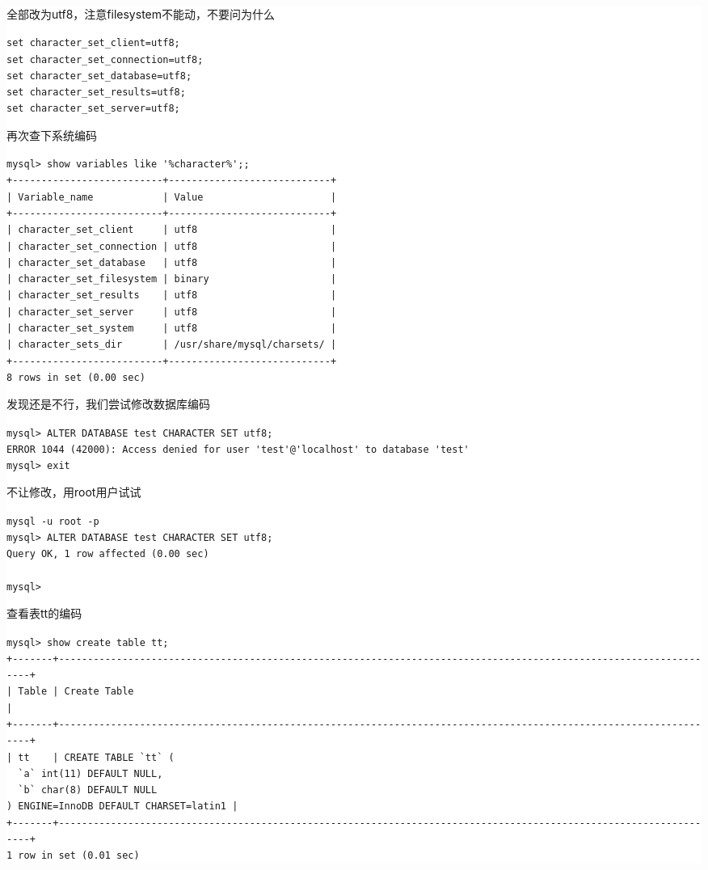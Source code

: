 全部改为utf8，注意filesystem不能动，不要问为什么

    set character_set_client=utf8;
    set character_set_connection=utf8;
    set character_set_database=utf8;
    set character_set_results=utf8;
    set character_set_server=utf8;

再次查下系统编码

    mysql> show variables like '%character%';;
    +--------------------------+----------------------------+
    | Variable_name            | Value                      |
    +--------------------------+----------------------------+
    | character_set_client     | utf8                       |
    | character_set_connection | utf8                       |
    | character_set_database   | utf8                       |
    | character_set_filesystem | binary                     |
    | character_set_results    | utf8                       |
    | character_set_server     | utf8                       |
    | character_set_system     | utf8                       |
    | character_sets_dir       | /usr/share/mysql/charsets/ |
    +--------------------------+----------------------------+
    8 rows in set (0.00 sec)

发现还是不行，我们尝试修改数据库编码

    mysql> ALTER DATABASE test CHARACTER SET utf8;
    ERROR 1044 (42000): Access denied for user 'test'@'localhost' to database 'test'
    mysql> exit

不让修改，用root用户试试

    mysql -u root -p
    mysql> ALTER DATABASE test CHARACTER SET utf8;
    Query OK, 1 row affected (0.00 sec)
    
    mysql> 
    

查看表tt的编码

    mysql> show create table tt;
    +-------+-------------------------------------------------------------------------------------------------------------------+
    | Table | Create Table                                                                                                      |
    +-------+-------------------------------------------------------------------------------------------------------------------+
    | tt    | CREATE TABLE `tt` (
      `a` int(11) DEFAULT NULL,
      `b` char(8) DEFAULT NULL
    ) ENGINE=InnoDB DEFAULT CHARSET=latin1 |
    +-------+-------------------------------------------------------------------------------------------------------------------+
    1 row in set (0.01 sec)
    